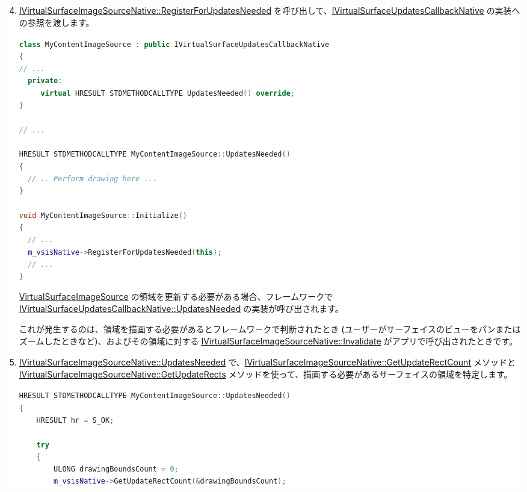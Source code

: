 4.  [IVirtualSurfaceImageSourceNative::RegisterForUpdatesNeeded](https://docs.microsoft.com/windows/desktop/api/windows.ui.xaml.media.dxinterop/nf-windows-ui-xaml-media-dxinterop-ivirtualsurfaceimagesourcenative-registerforupdatesneeded) を呼び出して、[IVirtualSurfaceUpdatesCallbackNative](https://docs.microsoft.com/windows/desktop/api/windows.ui.xaml.media.dxinterop/nn-windows-ui-xaml-media-dxinterop-ivirtualsurfaceupdatescallbacknative) の実装への参照を渡します。

    ```cpp
    class MyContentImageSource : public IVirtualSurfaceUpdatesCallbackNative
    {
    // ...
      private:
         virtual HRESULT STDMETHODCALLTYPE UpdatesNeeded() override;
    }

    // ...

    HRESULT STDMETHODCALLTYPE MyContentImageSource::UpdatesNeeded()
    {
      // .. Perform drawing here ...
    }

    void MyContentImageSource::Initialize()
    {
      // ...
      m_vsisNative->RegisterForUpdatesNeeded(this);
      // ...
    }
    ```

    [VirtualSurfaceImageSource](https://docs.microsoft.com/uwp/api/Windows.UI.Xaml.Media.Imaging.VirtualSurfaceImageSource) の領域を更新する必要がある場合、フレームワークで [IVirtualSurfaceUpdatesCallbackNative::UpdatesNeeded](https://docs.microsoft.com/windows/desktop/api/windows.ui.xaml.media.dxinterop/nf-windows-ui-xaml-media-dxinterop-ivirtualsurfaceimagesourcenative-registerforupdatesneeded) の実装が呼び出されます。

    これが発生するのは、領域を描画する必要があるとフレームワークで判断されたとき (ユーザーがサーフェイスのビューをパンまたはズームしたときなど)、およびその領域に対する [IVirtualSurfaceImageSourceNative::Invalidate](https://docs.microsoft.com/windows/desktop/api/windows.ui.xaml.media.dxinterop/nf-windows-ui-xaml-media-dxinterop-ivirtualsurfaceimagesourcenative-invalidate) がアプリで呼び出されたときです。

5.  [IVirtualSurfaceImageSourceNative::UpdatesNeeded](https://docs.microsoft.com/windows/desktop/api/windows.ui.xaml.media.dxinterop/nf-windows-ui-xaml-media-dxinterop-ivirtualsurfaceupdatescallbacknative-updatesneeded) で、[IVirtualSurfaceImageSourceNative::GetUpdateRectCount](https://docs.microsoft.com/windows/desktop/api/windows.ui.xaml.media.dxinterop/nf-windows-ui-xaml-media-dxinterop-ivirtualsurfaceimagesourcenative-getupdaterectcount) メソッドと [IVirtualSurfaceImageSourceNative::GetUpdateRects](https://docs.microsoft.com/windows/desktop/api/windows.ui.xaml.media.dxinterop/nf-windows-ui-xaml-media-dxinterop-ivirtualsurfaceimagesourcenative-getupdaterects) メソッドを使って、描画する必要があるサーフェイスの領域を特定します。

    ```cpp
    HRESULT STDMETHODCALLTYPE MyContentImageSource::UpdatesNeeded()
    {
        HRESULT hr = S_OK;

        try
        {
            ULONG drawingBoundsCount = 0;  
            m_vsisNative->GetUpdateRectCount(&drawingBoundsCount);
